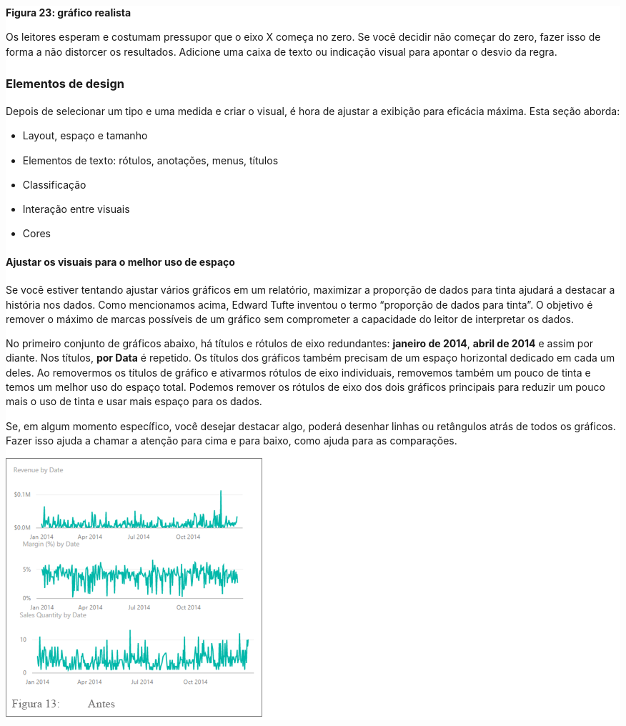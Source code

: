 **Figura 23: gráfico realista**

Os leitores esperam e costumam pressupor que o eixo X começa no zero. Se você decidir não começar do zero, fazer isso de forma a não distorcer os resultados. Adicione uma caixa de texto ou indicação visual para apontar o desvio da regra.

### <a name="design-elements"></a>Elementos de design

Depois de selecionar um tipo e uma medida e criar o visual, é hora de ajustar a exibição para eficácia máxima. Esta seção aborda:

* Layout, espaço e tamanho

* Elementos de texto: rótulos, anotações, menus, títulos

* Classificação

* Interação entre visuais

* Cores

#### <a name="tweaking-visuals-for-best-use-of-space"></a>Ajustar os visuais para o melhor uso de espaço

Se você estiver tentando ajustar vários gráficos em um relatório, maximizar a proporção de dados para tinta ajudará a destacar a história nos dados. Como mencionamos acima, Edward Tufte inventou o termo “proporção de dados para tinta”. O objetivo é remover o máximo de marcas possíveis de um gráfico sem comprometer a capacidade do leitor de interpretar os dados.

No primeiro conjunto de gráficos abaixo, há títulos e rótulos de eixo redundantes: **janeiro de 2014**, **abril de 2014** e assim por diante. Nos títulos, **por Data** é repetido. Os títulos dos gráficos também precisam de um espaço horizontal dedicado em cada um deles. Ao removermos os títulos de gráfico e ativarmos rótulos de eixo individuais, removemos também um pouco de tinta e temos um melhor uso do espaço total. Podemos remover os rótulos de eixo dos dois gráficos principais para reduzir um pouco mais o uso de tinta e usar mais espaço para os dados.

Se, em algum momento específico, você desejar destacar algo, poderá desenhar linhas ou retângulos atrás de todos os gráficos. Fazer isso ajuda a chamar a atenção para cima e para baixo, como ajuda para as comparações.

![Antes.](media/power-bi-visualization-best-practices/power-bi-multiples-before.png)
